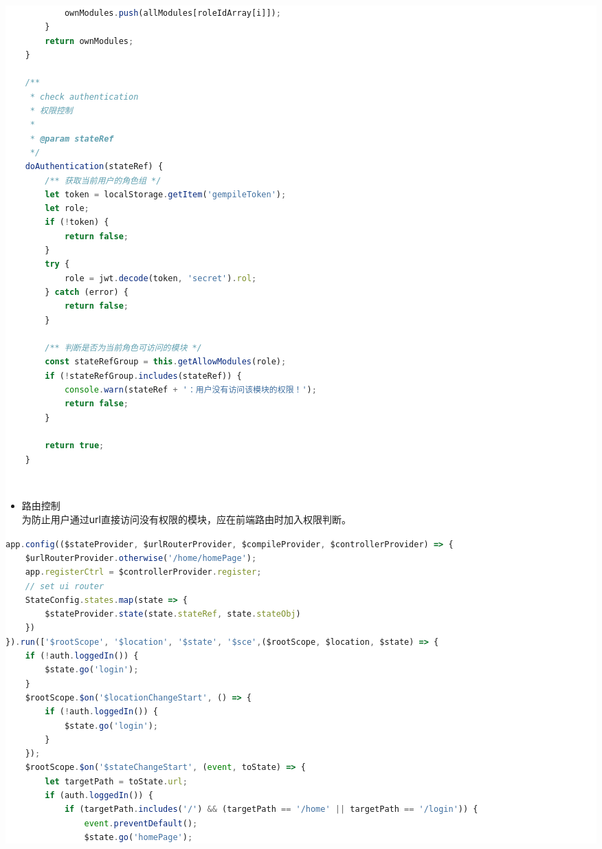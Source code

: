   ```javascript
              ownModules.push(allModules[roleIdArray[i]]);
          }
          return ownModules;
      }

      /**
       * check authentication
       * 权限控制 
       *
       * @param stateRef
       */
      doAuthentication(stateRef) {   
          /** 获取当前用户的角色组 */
          let token = localStorage.getItem('gempileToken');
          let role;
          if (!token) {
              return false;
          }
          try {
              role = jwt.decode(token, 'secret').rol;
          } catch (error) {
              return false;
          }

          /** 判断是否为当前角色可访问的模块 */
          const stateRefGroup = this.getAllowModules(role);
          if (!stateRefGroup.includes(stateRef)) {
              console.warn(stateRef + '：用户没有访问该模块的权限！');
              return false;
          }

          return true;
      }

  ```

   <br>   

- 路由控制<br>
  为防止用户通过url直接访问没有权限的模块，应在前端路由时加入权限判断。<br>

```javascript
app.config(($stateProvider, $urlRouterProvider, $compileProvider, $controllerProvider) => {
    $urlRouterProvider.otherwise('/home/homePage');
    app.registerCtrl = $controllerProvider.register;
    // set ui router
    StateConfig.states.map(state => {
        $stateProvider.state(state.stateRef, state.stateObj)
    })
}).run(['$rootScope', '$location', '$state', '$sce',($rootScope, $location, $state) => {
    if (!auth.loggedIn()) {
        $state.go('login');
    }
    $rootScope.$on('$locationChangeStart', () => {
        if (!auth.loggedIn()) {
            $state.go('login');
        }
    });
    $rootScope.$on('$stateChangeStart', (event, toState) => {
        let targetPath = toState.url;
        if (auth.loggedIn()) {
            if (targetPath.includes('/') && (targetPath == '/home' || targetPath == '/login')) {
                event.preventDefault();
                $state.go('homePage');
```